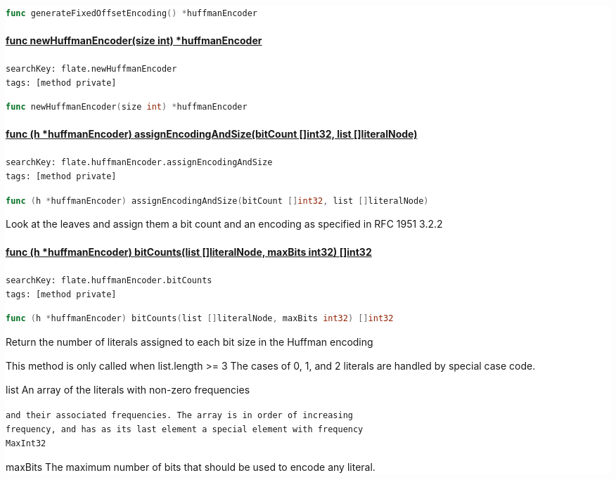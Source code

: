 ```Go
func generateFixedOffsetEncoding() *huffmanEncoder
```

#### <a id="newHuffmanEncoder" href="#newHuffmanEncoder">func newHuffmanEncoder(size int) *huffmanEncoder</a>

```
searchKey: flate.newHuffmanEncoder
tags: [method private]
```

```Go
func newHuffmanEncoder(size int) *huffmanEncoder
```

#### <a id="huffmanEncoder.assignEncodingAndSize" href="#huffmanEncoder.assignEncodingAndSize">func (h *huffmanEncoder) assignEncodingAndSize(bitCount []int32, list []literalNode)</a>

```
searchKey: flate.huffmanEncoder.assignEncodingAndSize
tags: [method private]
```

```Go
func (h *huffmanEncoder) assignEncodingAndSize(bitCount []int32, list []literalNode)
```

Look at the leaves and assign them a bit count and an encoding as specified in RFC 1951 3.2.2 

#### <a id="huffmanEncoder.bitCounts" href="#huffmanEncoder.bitCounts">func (h *huffmanEncoder) bitCounts(list []literalNode, maxBits int32) []int32</a>

```
searchKey: flate.huffmanEncoder.bitCounts
tags: [method private]
```

```Go
func (h *huffmanEncoder) bitCounts(list []literalNode, maxBits int32) []int32
```

Return the number of literals assigned to each bit size in the Huffman encoding 

This method is only called when list.length >= 3 The cases of 0, 1, and 2 literals are handled by special case code. 

list  An array of the literals with non-zero frequencies 

```
and their associated frequencies. The array is in order of increasing
frequency, and has as its last element a special element with frequency
MaxInt32

```
maxBits     The maximum number of bits that should be used to encode any literal. 
